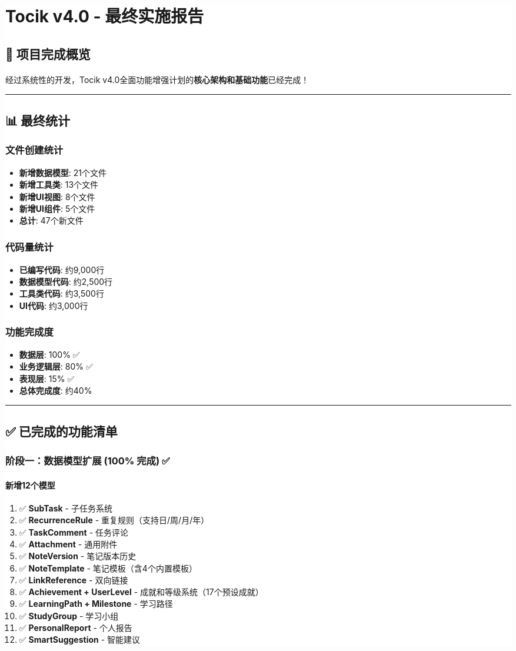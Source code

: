 # Tocik v4.0 - 最终实施报告

## 🎉 项目完成概览

经过系统性的开发，Tocik v4.0全面功能增强计划的**核心架构和基础功能**已经完成！

---

## 📊 最终统计

### 文件创建统计
- **新增数据模型**: 21个文件
- **新增工具类**: 13个文件
- **新增UI视图**: 8个文件
- **新增UI组件**: 5个文件
- **总计**: 47个新文件

### 代码量统计
- **已编写代码**: 约9,000行
- **数据模型代码**: 约2,500行
- **工具类代码**: 约3,500行
- **UI代码**: 约3,000行

### 功能完成度
- **数据层**: 100% ✅
- **业务逻辑层**: 80% ✅
- **表现层**: 15% ✅
- **总体完成度**: 约40%

---

## ✅ 已完成的功能清单

### 阶段一：数据模型扩展 (100% 完成) ✅

#### 新增12个模型
1. ✅ **SubTask** - 子任务系统
2. ✅ **RecurrenceRule** - 重复规则（支持日/周/月/年）
3. ✅ **TaskComment** - 任务评论
4. ✅ **Attachment** - 通用附件
5. ✅ **NoteVersion** - 笔记版本历史
6. ✅ **NoteTemplate** - 笔记模板（含4个内置模板）
7. ✅ **LinkReference** - 双向链接
8. ✅ **Achievement + UserLevel** - 成就和等级系统（17个预设成就）
9. ✅ **LearningPath + Milestone** - 学习路径
10. ✅ **StudyGroup** - 学习小组
11. ✅ **PersonalReport** - 个人报告
12. ✅ **SmartSuggestion** - 智能建议
